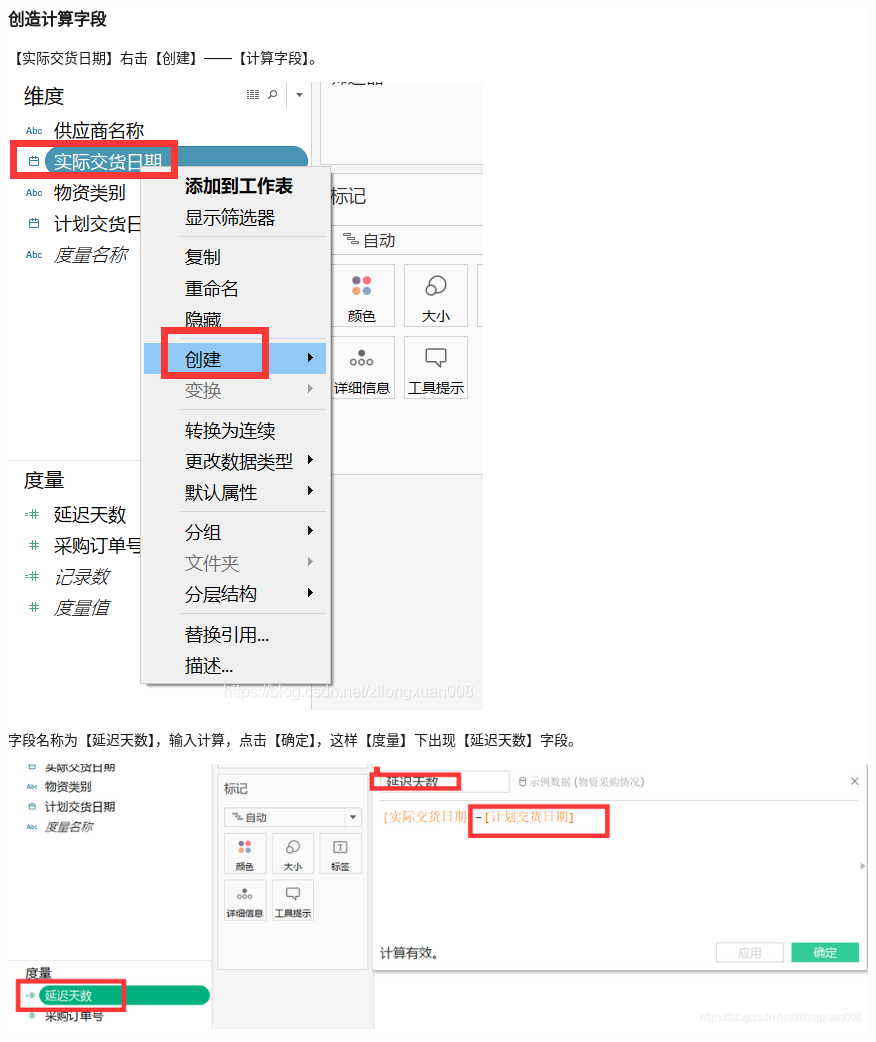 ### 创造计算字段

【实际交货日期】右击【创建】——【计算字段】。

![Tableau%20%E5%9B%9B%E3%80%81%203bcd4/20210616174644880.png](Tableau%20%E5%9B%9B%E3%80%81%203bcd4/20210616174644880.png)

字段名称为【延迟天数】，输入计算，点击【确定】，这样【度量】下出现【延迟天数】字段。

![Tableau%20%E5%9B%9B%E3%80%81%203bcd4/20210616174822508.png](Tableau%20%E5%9B%9B%E3%80%81%203bcd4/20210616174822508.png)

